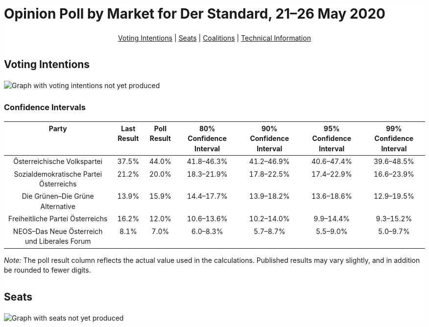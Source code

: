 # Opinion Poll by Market for Der Standard, 21–26 May 2020

<p align="center"><a href="#voting-intentions">Voting Intentions</a> | <a href="#seats">Seats</a> | <a href="#coalitions">Coalitions</a> | <a href="#technical-information">Technical Information</a></p>

## Voting Intentions

![Graph with voting intentions not yet produced](2020-05-26-Market.png "Voting Intentions")

### Confidence Intervals

| Party | Last Result | Poll Result | 80% Confidence Interval | 90% Confidence Interval | 95% Confidence Interval | 99% Confidence Interval |
|:-----:|:-----------:|:-----------:|:-----------------------:|:-----------------------:|:-----------------------:|:-----------------------:|
| Österreichische Volkspartei | 37.5% | 44.0% | 41.8–46.3% |41.2–46.9% |40.6–47.4% |39.6–48.5% |
| Sozialdemokratische Partei Österreichs | 21.2% | 20.0% | 18.3–21.9% |17.8–22.5% |17.4–22.9% |16.6–23.9% |
| Die Grünen–Die Grüne Alternative | 13.9% | 15.9% | 14.4–17.7% |13.9–18.2% |13.6–18.6% |12.9–19.5% |
| Freiheitliche Partei Österreichs | 16.2% | 12.0% | 10.6–13.6% |10.2–14.0% |9.9–14.4% |9.3–15.2% |
| NEOS–Das Neue Österreich und Liberales Forum | 8.1% | 7.0% | 6.0–8.3% |5.7–8.7% |5.5–9.0% |5.0–9.7% |

*Note:* The poll result column reflects the actual value used in the calculations. Published results may vary slightly, and in addition be rounded to fewer digits.

## Seats

![Graph with seats not yet produced](2020-05-26-Market-seats.png "Seats")
